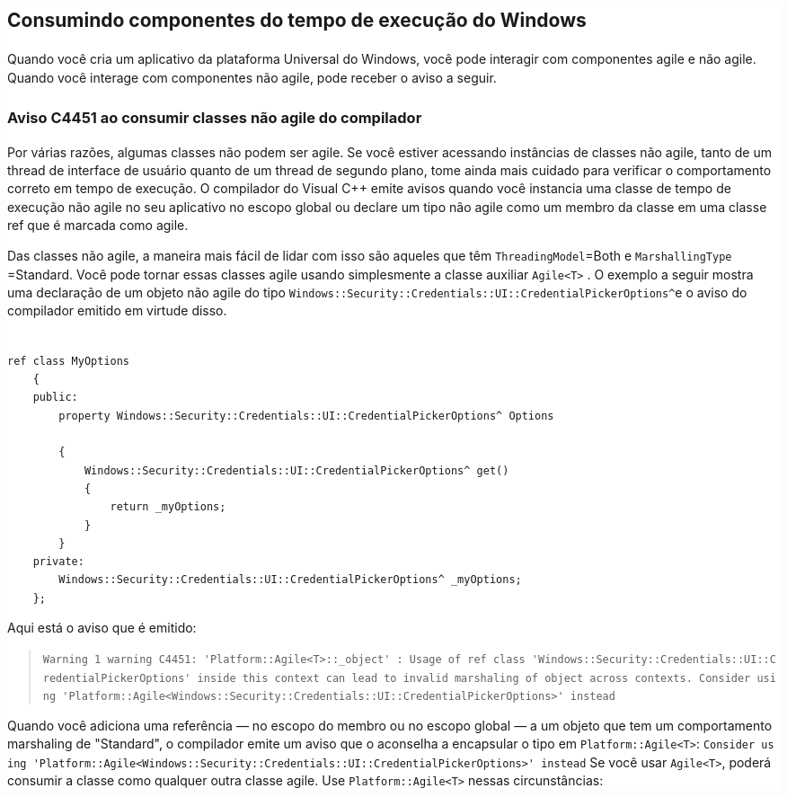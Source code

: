 ## <a name="consuming-windows-runtime-components"></a>Consumindo componentes do tempo de execução do Windows

Quando você cria um aplicativo da plataforma Universal do Windows, você pode interagir com componentes agile e não agile. Quando você interage com componentes não agile, pode receber o aviso a seguir.

### <a name="compiler-warning-c4451-when-consuming-non-agile-classes"></a>Aviso C4451 ao consumir classes não agile do compilador

Por várias razões, algumas classes não podem ser agile. Se você estiver acessando instâncias de classes não agile, tanto de um thread de interface de usuário quanto de um thread de segundo plano, tome ainda mais cuidado para verificar o comportamento correto em tempo de execução. O compilador do Visual C++ emite avisos quando você instancia uma classe de tempo de execução não agile no seu aplicativo no escopo global ou declare um tipo não agile como um membro da classe em uma classe ref que é marcada como agile.

Das classes não agile, a maneira mais fácil de lidar com isso são aqueles que têm `ThreadingModel`=Both e `MarshallingType`=Standard.  Você pode tornar essas classes agile usando simplesmente a classe auxiliar `Agile<T>` .   O exemplo a seguir mostra uma declaração de um objeto não agile do tipo `Windows::Security::Credentials::UI::CredentialPickerOptions^`e o aviso do compilador emitido em virtude disso.

```

ref class MyOptions
    {
    public:
        property Windows::Security::Credentials::UI::CredentialPickerOptions^ Options

        {
            Windows::Security::Credentials::UI::CredentialPickerOptions^ get()
            {
                return _myOptions;
            }
        }
    private:
        Windows::Security::Credentials::UI::CredentialPickerOptions^ _myOptions;
    };
```

Aqui está o aviso que é emitido:

> `Warning 1 warning C4451: 'Platform::Agile<T>::_object' : Usage of ref class 'Windows::Security::Credentials::UI::CredentialPickerOptions' inside this context can lead to invalid marshaling of object across contexts. Consider using 'Platform::Agile<Windows::Security::Credentials::UI::CredentialPickerOptions>' instead`

Quando você adiciona uma referência — no escopo do membro ou no escopo global — a um objeto que tem um comportamento marshaling de "Standard", o compilador emite um aviso que o aconselha a encapsular o tipo em `Platform::Agile<T>`: `Consider using 'Platform::Agile<Windows::Security::Credentials::UI::CredentialPickerOptions>' instead` Se você usar `Agile<T>`, poderá consumir a classe como qualquer outra classe agile. Use `Platform::Agile<T>` nessas circunstâncias:
